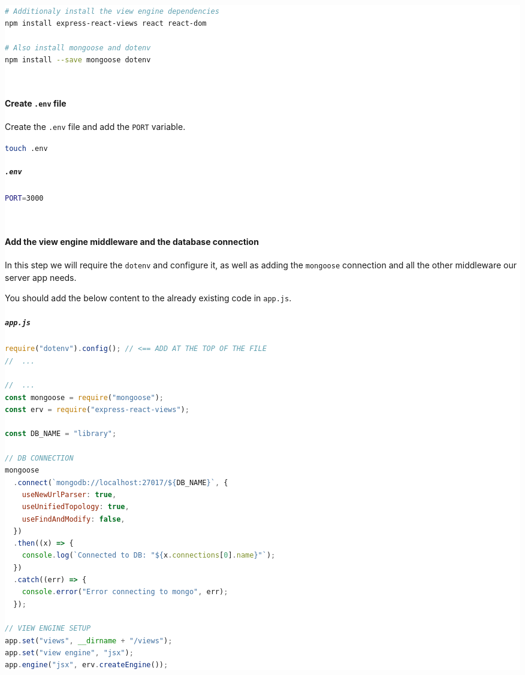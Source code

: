 
```bash
# Additionaly install the view engine dependencies
npm install express-react-views react react-dom

# Also install mongoose and dotenv
npm install --save mongoose dotenv
```



<br>

#### Create `.env` file

Create the `.env` file and add the `PORT` variable.

```bash
touch .env
```

##### `.env`

```bash
PORT=3000
```



<br>

#### Add the view engine middleware and the database connection

In this step we will require the `dotenv` and configure it, as well as adding the `mongoose` connection and all the other middleware our server app needs.

You should add the below content to the already existing code in `app.js`. 



##### `app.js`

```js
require("dotenv").config(); // <== ADD AT THE TOP OF THE FILE
//	...

//	...
const mongoose = require("mongoose");
const erv = require("express-react-views");

const DB_NAME = "library";

// DB CONNECTION
mongoose
  .connect(`mongodb://localhost:27017/${DB_NAME}`, {
    useNewUrlParser: true,
    useUnifiedTopology: true,
    useFindAndModify: false,
  })
  .then((x) => {
    console.log(`Connected to DB: "${x.connections[0].name}"`);
  })
  .catch((err) => {
    console.error("Error connecting to mongo", err);
  });

// VIEW ENGINE SETUP
app.set("views", __dirname + "/views");
app.set("view engine", "jsx");
app.engine("jsx", erv.createEngine());

```